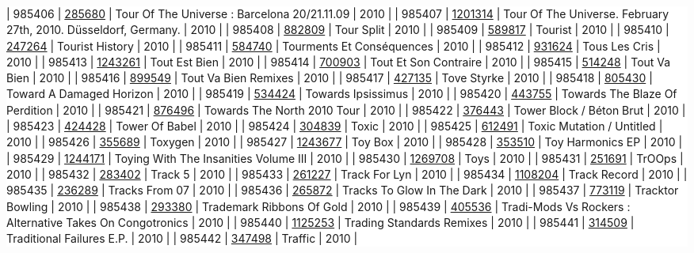 | 985406 | [285680](https://www.discogs.com/master/285680) | Tour Of The Universe : Barcelona 20/21.11.09 | 2010 |
| 985407 | [1201314](https://www.discogs.com/master/1201314) | Tour Of The Universe. February 27th, 2010. Düsseldorf, Germany. | 2010 |
| 985408 | [882809](https://www.discogs.com/master/882809) | Tour Split | 2010 |
| 985409 | [589817](https://www.discogs.com/master/589817) | Tourist | 2010 |
| 985410 | [247264](https://www.discogs.com/master/247264) | Tourist History | 2010 |
| 985411 | [584740](https://www.discogs.com/master/584740) | Tourments Et Conséquences | 2010 |
| 985412 | [931624](https://www.discogs.com/master/931624) | Tous Les Cris | 2010 |
| 985413 | [1243261](https://www.discogs.com/master/1243261) | Tout Est Bien | 2010 |
| 985414 | [700903](https://www.discogs.com/master/700903) | Tout Et Son  Contraire | 2010 |
| 985415 | [514248](https://www.discogs.com/master/514248) | Tout Va Bien | 2010 |
| 985416 | [899549](https://www.discogs.com/master/899549) | Tout Va Bien Remixes | 2010 |
| 985417 | [427135](https://www.discogs.com/master/427135) | Tove Styrke | 2010 |
| 985418 | [805430](https://www.discogs.com/master/805430) | Toward A Damaged Horizon | 2010 |
| 985419 | [534424](https://www.discogs.com/master/534424) | Towards Ipsissimus | 2010 |
| 985420 | [443755](https://www.discogs.com/master/443755) | Towards The Blaze Of Perdition | 2010 |
| 985421 | [876496](https://www.discogs.com/master/876496) | Towards The North 2010 Tour | 2010 |
| 985422 | [376443](https://www.discogs.com/master/376443) | Tower Block / Béton Brut | 2010 |
| 985423 | [424428](https://www.discogs.com/master/424428) | Tower Of Babel | 2010 |
| 985424 | [304839](https://www.discogs.com/master/304839) | Toxic | 2010 |
| 985425 | [612491](https://www.discogs.com/master/612491) | Toxic Mutation / Untitled | 2010 |
| 985426 | [355689](https://www.discogs.com/master/355689) | Toxygen | 2010 |
| 985427 | [1243677](https://www.discogs.com/master/1243677) | Toy Box | 2010 |
| 985428 | [353510](https://www.discogs.com/master/353510) | Toy Harmonics EP | 2010 |
| 985429 | [1244171](https://www.discogs.com/master/1244171) | Toying With The Insanities Volume III | 2010 |
| 985430 | [1269708](https://www.discogs.com/master/1269708) | Toys | 2010 |
| 985431 | [251691](https://www.discogs.com/master/251691) | TrOOps | 2010 |
| 985432 | [283402](https://www.discogs.com/master/283402) | Track 5 | 2010 |
| 985433 | [261227](https://www.discogs.com/master/261227) | Track For Lyn | 2010 |
| 985434 | [1108204](https://www.discogs.com/master/1108204) | Track Record | 2010 |
| 985435 | [236289](https://www.discogs.com/master/236289) | Tracks From 07 | 2010 |
| 985436 | [265872](https://www.discogs.com/master/265872) | Tracks To Glow In The Dark | 2010 |
| 985437 | [773119](https://www.discogs.com/master/773119) | Tracktor Bowling | 2010 |
| 985438 | [293380](https://www.discogs.com/master/293380) | Trademark Ribbons Of Gold | 2010 |
| 985439 | [405536](https://www.discogs.com/master/405536) | Tradi-Mods Vs Rockers : Alternative Takes On Congotronics | 2010 |
| 985440 | [1125253](https://www.discogs.com/master/1125253) | Trading Standards Remixes | 2010 |
| 985441 | [314509](https://www.discogs.com/master/314509) | Traditional Failures E.P. | 2010 |
| 985442 | [347498](https://www.discogs.com/master/347498) | Traffic | 2010 |